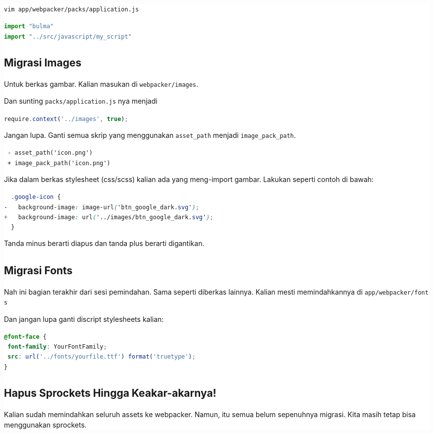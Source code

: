```bash
vim app/webpacker/packs/application.js
```

```js
import "bulma"
import "../src/javascript/my_script"
```

## Migrasi Images

Untuk berkas gambar. Kalian masukan di `webpacker/images`.

Dan sunting `packs/application.js` nya menjadi

```js
require.context('../images', true);
```

Jangan lupa. Ganti semua skrip yang menggunakan `asset_path` menjadi `image_pack_path`.


```
 - asset_path('icon.png')
 + image_pack_path('icon.png')
```

Jika dalam berkas stylesheet (css/scss) kalian ada yang meng-import gambar. Lakukan seperti contoh di bawah:

```scss
  .google-icon {
-   background-image: image-url('btn_google_dark.svg');
+   background-image: url('../images/btn_google_dark.svg');
  }
```

Tanda minus berarti diapus dan tanda plus berarti digantikan.

## Migrasi Fonts

Nah ini bagian terakhir dari sesi pemindahan. Sama seperti diberkas lainnya. Kalian mesti memindahkannya di `app/webpacker/fonts`

Dan jangan lupa ganti discript stylesheets kalian:

```scss
@font-face {
 font-family: YourFontFamily;
 src: url('../fonts/yourfile.ttf') format('truetype');
}
```

## Hapus Sprockets Hingga Keakar-akarnya!

Kalian sudah memindahkan seluruh assets ke webpacker. Namun, itu semua belum sepenuhnya migrasi. Kita masih tetap bisa menggunakan sprockets.
